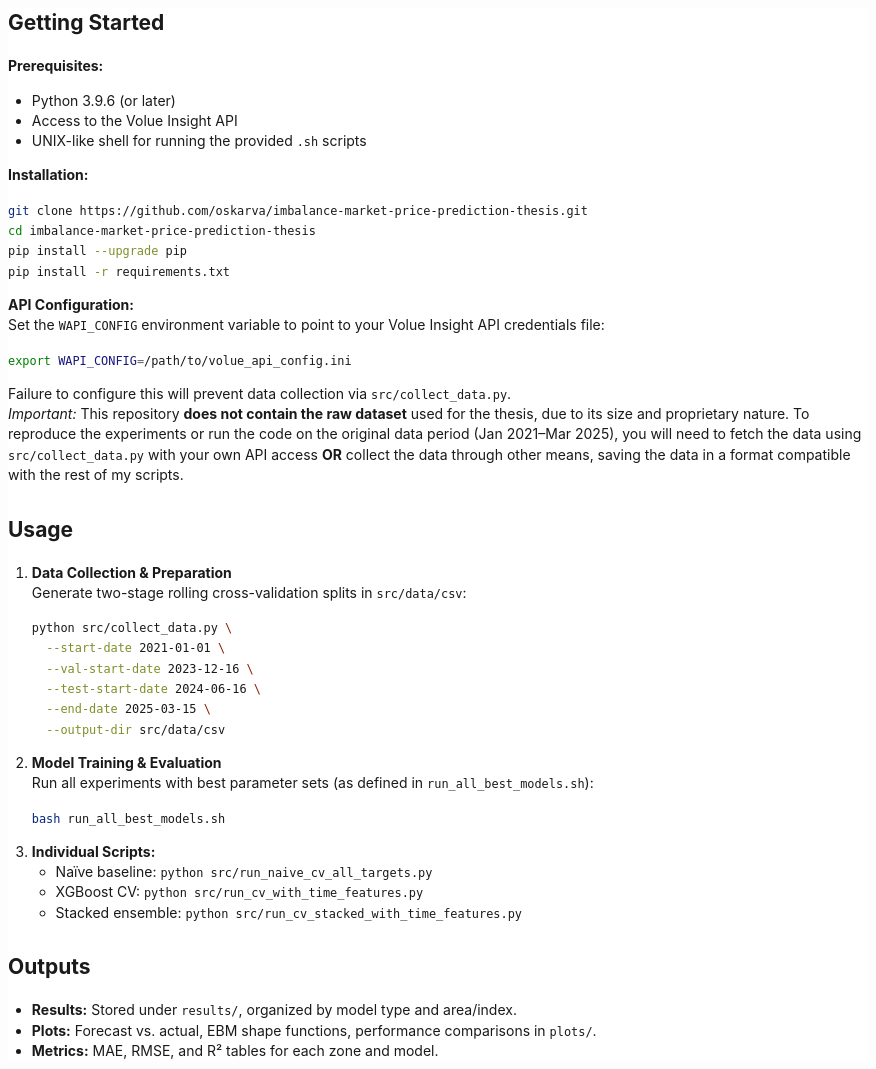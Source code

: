 ## Getting Started

**Prerequisites:**  
- Python 3.9.6 (or later)  
- Access to the Volue Insight API  
- UNIX-like shell for running the provided `.sh` scripts

**Installation:**  
```bash
git clone https://github.com/oskarva/imbalance-market-price-prediction-thesis.git
cd imbalance-market-price-prediction-thesis
pip install --upgrade pip
pip install -r requirements.txt
```

**API Configuration:**  
Set the `WAPI_CONFIG` environment variable to point to your Volue Insight API credentials file:
```bash
export WAPI_CONFIG=/path/to/volue_api_config.ini
```
Failure to configure this will prevent data collection via `src/collect_data.py`. \
*Important:* This repository **does not contain the raw dataset** used for the thesis, due to its size and proprietary nature. To reproduce the experiments or run the code on the original data period (Jan 2021–Mar 2025), you will need to fetch the data using `src/collect_data.py` with your own API access **OR** collect the data through other means, saving the data in a format compatible with the rest of my scripts. 


## Usage

1. **Data Collection & Preparation**  
   Generate two-stage rolling cross-validation splits in `src/data/csv`:  
   ```bash
   python src/collect_data.py \
     --start-date 2021-01-01 \
     --val-start-date 2023-12-16 \
     --test-start-date 2024-06-16 \
     --end-date 2025-03-15 \
     --output-dir src/data/csv
   ```
2. **Model Training & Evaluation**  
   Run all experiments with best parameter sets (as defined in `run_all_best_models.sh`):  
   ```bash
   bash run_all_best_models.sh
   ```
3. **Individual Scripts:**  
   - Naïve baseline: `python src/run_naive_cv_all_targets.py`  
   - XGBoost CV: `python src/run_cv_with_time_features.py`  
   - Stacked ensemble: `python src/run_cv_stacked_with_time_features.py`

## Outputs

- **Results:** Stored under `results/`, organized by model type and area/index.  
- **Plots:** Forecast vs. actual, EBM shape functions, performance comparisons in `plots/`.  
- **Metrics:** MAE, RMSE, and R² tables for each zone and model.
